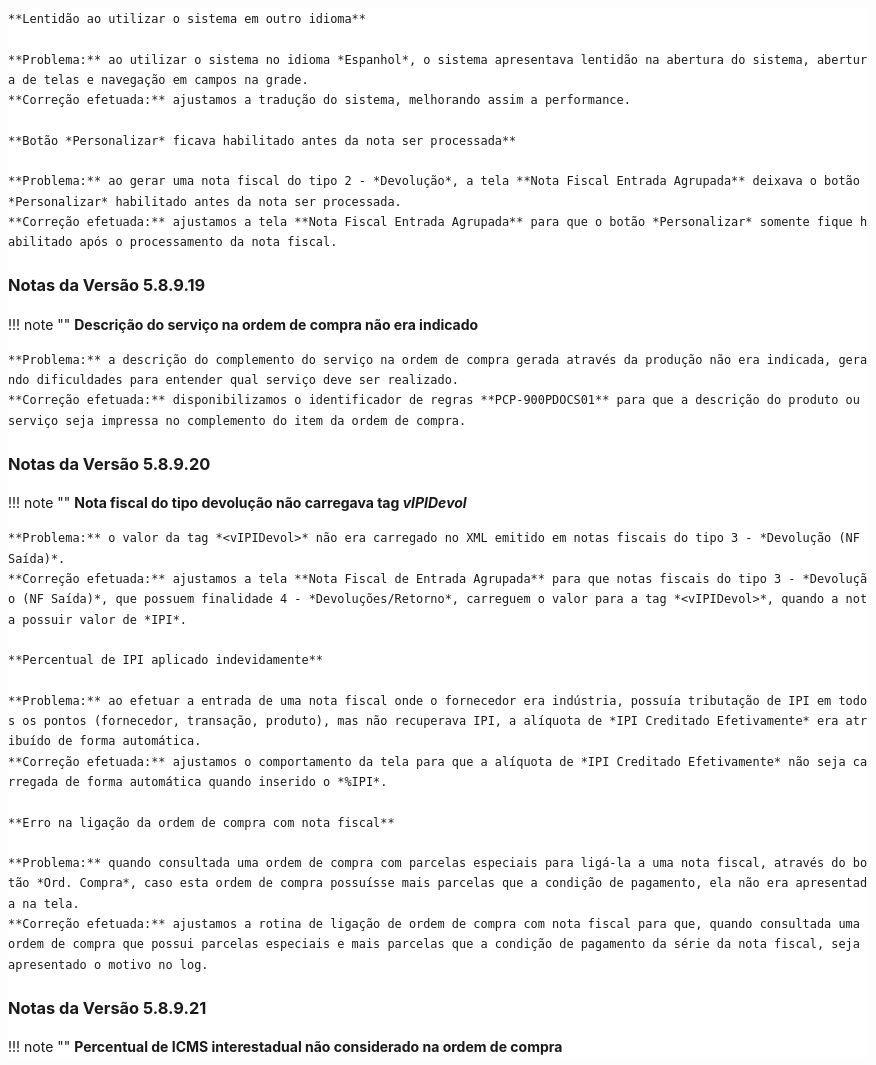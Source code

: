 	**Lentidão ao utilizar o sistema em outro idioma**  

	**Problema:** ao utilizar o sistema no idioma *Espanhol*, o sistema apresentava lentidão na abertura do sistema, abertura de telas e navegação em campos na grade.  
	**Correção efetuada:** ajustamos a tradução do sistema, melhorando assim a performance.

	**Botão *Personalizar* ficava habilitado antes da nota ser processada**  

	**Problema:** ao gerar uma nota fiscal do tipo 2 - *Devolução*, a tela **Nota Fiscal Entrada Agrupada** deixava o botão *Personalizar* habilitado antes da nota ser processada.  
	**Correção efetuada:** ajustamos a tela **Nota Fiscal Entrada Agrupada** para que o botão *Personalizar* somente fique habilitado após o processamento da nota fiscal.

### Notas da Versão 5.8.9.19

!!! note ""
	**Descrição do serviço na ordem de compra não era indicado**  

	**Problema:** a descrição do complemento do serviço na ordem de compra gerada através da produção não era indicada, gerando dificuldades para entender qual serviço deve ser realizado.  
	**Correção efetuada:** disponibilizamos o identificador de regras **PCP-900PDOCS01** para que a descrição do produto ou serviço seja impressa no complemento do item da ordem de compra.

### Notas da Versão 5.8.9.20

!!! note ""
	**Nota fiscal do tipo devolução não carregava tag *vIPIDevol***  

	**Problema:** o valor da tag *<vIPIDevol>* não era carregado no XML emitido em notas fiscais do tipo 3 - *Devolução (NF Saída)*.  
	**Correção efetuada:** ajustamos a tela **Nota Fiscal de Entrada Agrupada** para que notas fiscais do tipo 3 - *Devolução (NF Saída)*, que possuem finalidade 4 - *Devoluções/Retorno*, carreguem o valor para a tag *<vIPIDevol>*, quando a nota possuir valor de *IPI*.

	**Percentual de IPI aplicado indevidamente**  

	**Problema:** ao efetuar a entrada de uma nota fiscal onde o fornecedor era indústria, possuía tributação de IPI em todos os pontos (fornecedor, transação, produto), mas não recuperava IPI, a alíquota de *IPI Creditado Efetivamente* era atribuído de forma automática.  
	**Correção efetuada:** ajustamos o comportamento da tela para que a alíquota de *IPI Creditado Efetivamente* não seja carregada de forma automática quando inserido o *%IPI*.

	**Erro na ligação da ordem de compra com nota fiscal**  

	**Problema:** quando consultada uma ordem de compra com parcelas especiais para ligá-la a uma nota fiscal, através do botão *Ord. Compra*, caso esta ordem de compra possuísse mais parcelas que a condição de pagamento, ela não era apresentada na tela.  
	**Correção efetuada:** ajustamos a rotina de ligação de ordem de compra com nota fiscal para que, quando consultada uma ordem de compra que possui parcelas especiais e mais parcelas que a condição de pagamento da série da nota fiscal, seja apresentado o motivo no log.

### Notas da Versão 5.8.9.21

!!! note ""
	**Percentual de ICMS interestadual não considerado na ordem de compra**  
